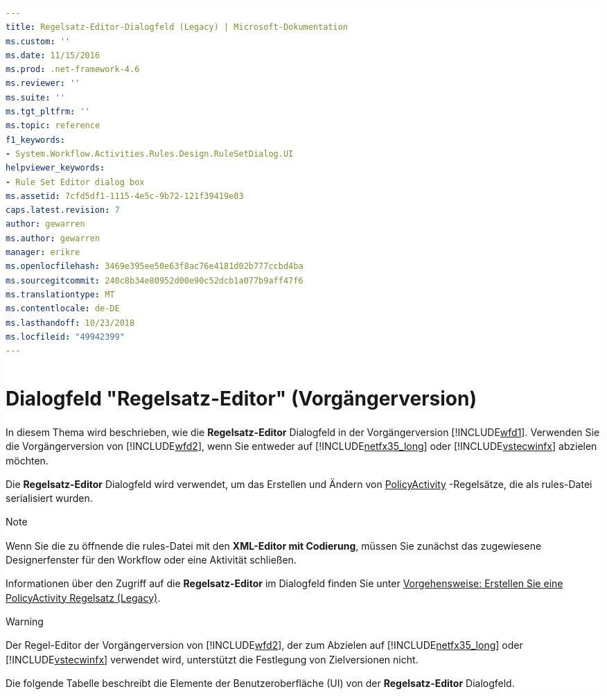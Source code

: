 ```yaml
---
title: Regelsatz-Editor-Dialogfeld (Legacy) | Microsoft-Dokumentation
ms.custom: ''
ms.date: 11/15/2016
ms.prod: .net-framework-4.6
ms.reviewer: ''
ms.suite: ''
ms.tgt_pltfrm: ''
ms.topic: reference
f1_keywords:
- System.Workflow.Activities.Rules.Design.RuleSetDialog.UI
helpviewer_keywords:
- Rule Set Editor dialog box
ms.assetid: 7cfd5df1-1115-4e5c-9b72-121f39419e83
caps.latest.revision: 7
author: gewarren
ms.author: gewarren
manager: erikre
ms.openlocfilehash: 3469e395ee50e63f8ac76e4181d02b777ccbd4ba
ms.sourcegitcommit: 240c8b34e80952d00e90c52dcb1a077b9aff47f6
ms.translationtype: MT
ms.contentlocale: de-DE
ms.lasthandoff: 10/23/2018
ms.locfileid: "49942399"
---
```

# <a name="rule-set-editor-dialog-box-legacy"></a>Dialogfeld "Regelsatz-Editor" (Vorgängerversion)
In diesem Thema wird beschrieben, wie die **Regelsatz-Editor** Dialogfeld in der Vorgängerversion [!INCLUDE[wfd1](../includes/wfd1-md.md)]. Verwenden Sie die Vorgängerversion von [!INCLUDE[wfd2](../includes/wfd2-md.md)], wenn Sie entweder auf [!INCLUDE[netfx35_long](../includes/netfx35-long-md.md)] oder [!INCLUDE[vstecwinfx](../includes/vstecwinfx-md.md)] abzielen möchten.  
  
 Die **Regelsatz-Editor** Dialogfeld wird verwendet, um das Erstellen und Ändern von [PolicyActivity](http://go.microsoft.com/fwlink?LinkID=65019) -Regelsätze, die als rules-Datei serialisiert wurden.  
  
> [!NOTE]
>  Wenn Sie die zu öffnende die rules-Datei mit den **XML-Editor mit Codierung**, müssen Sie zunächst das zugewiesene Designerfenster für den Workflow oder eine Aktivität schließen.  
  
 Informationen über den Zugriff auf die **Regelsatz-Editor** im Dialogfeld finden Sie unter [Vorgehensweise: Erstellen Sie eine PolicyActivity Regelsatz (Legacy)](../workflow-designer/how-to-create-a-policyactivity-rule-set-legacy.md).  
  
> [!WARNING]
>  Der Regel-Editor der Vorgängerversion von  [!INCLUDE[wfd2](../includes/wfd2-md.md)], der zum Abzielen auf [!INCLUDE[netfx35_long](../includes/netfx35-long-md.md)] oder [!INCLUDE[vstecwinfx](../includes/vstecwinfx-md.md)] verwendet wird, unterstützt die Festlegung von Zielversionen nicht.  
  
 Die folgende Tabelle beschreibt die Elemente der Benutzeroberfläche (UI) von der **Regelsatz-Editor** Dialogfeld.  
  
